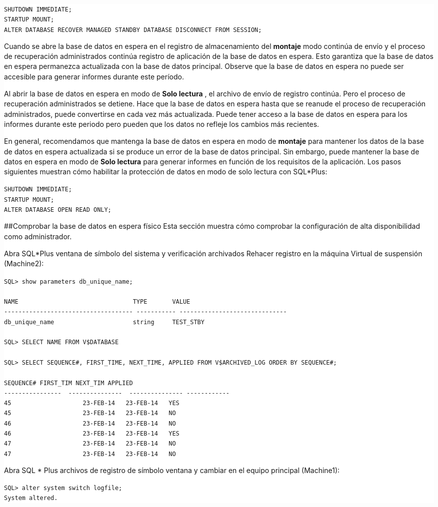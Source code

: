     SHUTDOWN IMMEDIATE;
    STARTUP MOUNT;
    ALTER DATABASE RECOVER MANAGED STANDBY DATABASE DISCONNECT FROM SESSION;

Cuando se abre la base de datos en espera en el registro de almacenamiento del **montaje** modo continúa de envío y el proceso de recuperación administrados continúa registro de aplicación de la base de datos en espera. Esto garantiza que la base de datos en espera permanezca actualizada con la base de datos principal. Observe que la base de datos en espera no puede ser accesible para generar informes durante este período.

Al abrir la base de datos en espera en modo de **Solo lectura** , el archivo de envío de registro continúa. Pero el proceso de recuperación administrados se detiene. Hace que la base de datos en espera hasta que se reanude el proceso de recuperación administrados, puede convertirse en cada vez más actualizada. Puede tener acceso a la base de datos en espera para los informes durante este periodo pero pueden que los datos no refleje los cambios más recientes.

En general, recomendamos que mantenga la base de datos en espera en modo de **montaje** para mantener los datos de la base de datos en espera actualizada si se produce un error de la base de datos principal. Sin embargo, puede mantener la base de datos en espera en modo de **Solo lectura** para generar informes en función de los requisitos de la aplicación. Los pasos siguientes muestran cómo habilitar la protección de datos en modo de solo lectura con SQL\*Plus:

    SHUTDOWN IMMEDIATE;
    STARTUP MOUNT;
    ALTER DATABASE OPEN READ ONLY;


##<a name="verify-the-physical-standby-database"></a>Comprobar la base de datos en espera físico
Esta sección muestra cómo comprobar la configuración de alta disponibilidad como administrador.

Abra SQL\*Plus ventana de símbolo del sistema y verificación archivados Rehacer registro en la máquina Virtual de suspensión (Machine2):

    SQL> show parameters db_unique_name;

    NAME                                TYPE       VALUE
    ------------------------------------ ----------- ------------------------------
    db_unique_name                      string     TEST_STBY

    SQL> SELECT NAME FROM V$DATABASE

    SQL> SELECT SEQUENCE#, FIRST_TIME, NEXT_TIME, APPLIED FROM V$ARCHIVED_LOG ORDER BY SEQUENCE#;

    SEQUENCE# FIRST_TIM NEXT_TIM APPLIED
    ----------------  ---------------  --------------- ------------
    45                    23-FEB-14   23-FEB-14   YES
    45                    23-FEB-14   23-FEB-14   NO
    46                    23-FEB-14   23-FEB-14   NO
    46                    23-FEB-14   23-FEB-14   YES
    47                    23-FEB-14   23-FEB-14   NO
    47                    23-FEB-14   23-FEB-14   NO

Abra SQL * Plus archivos de registro de símbolo ventana y cambiar en el equipo principal (Machine1):

    SQL> alter system switch logfile;
    System altered.
